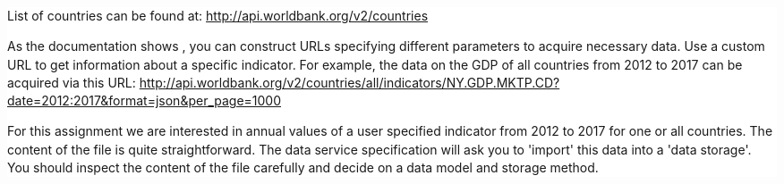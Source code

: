    <span class="NormalTextRun SCXW54565512">
    List of countries can be found at:
   </span>
   <a class="Hyperlink SCXW54565512" href="http://api.worldbank.org/v2/countries" target="_blank">
    <span class="TextRun Underlined SCXW54565512">
    </span>
   </a>
   <a href="http://api.worldbank.org/v2/countries">
    http://api.worldbank.org/v2/countries
   </a>
  </li>
 </ul>
 <p>
  <span class="TextRun SCXW54565512">
   As the documentation shows
  </span>
  <span class="TextRun SCXW54565512">
   ,
  </span>
  you can construct URLs specifying different parameters to acquire necessary data. Use a custom URL to get information about a specific indicator.
  <span class="TextRun SCXW54565512">
   For example, the data on the GDP of
  </span>
  <span class="TextRun SCXW54565512">
   all countries
  </span>
  <span class="TextRun SCXW54565512">
   from 2012 to 2017
  </span>
  <span class="TextRun SCXW54565512">
   can be acquired via this URL:
  </span>
  <a class="Hyperlink SCXW54565512" href="http://api.worldbank.org/v2/countries/all/indicators/NY.GDP.MKTP.CD?date=2012:2017" target="_blank">
   <span class="TextRun Underlined SCXW54565512">
   </span>
  </a>
  <a href="http://api.worldbank.org/v2/countries/all/indicators/NY.GDP.MKTP.CD?date=2012:2017&amp;format=json&amp;per_page=1000" target="_blank">
   http://api.worldbank.org/v2/countries/all/indicators/NY.GDP.MKTP.CD?date=2012:2017&amp;format=json&amp;per_page=1000
  </a>
  <span class="TextRun Underlined SCXW54565512">
  </span>
 </p>
 <p>
  <span class="TextRun SCXW54565512">
   For this assignment we are interested in annual values of a
  </span>
  <span class="TextRun SCXW54565512">
   user specified
  </span>
  <span class="TextRun SCXW54565512">
   indicator from 2012 to 2017
  </span>
  <span class="TextRun SCXW54565512">
   for one or all countries.
  </span>
  <span class="TextRun SCXW54565512">
   The content of the file is quite straightforward. The data service specification will ask you to 'import' this data into a 'data storage'. You should inspect the content of the file carefully and decide on a data model and storage method.
  </span>